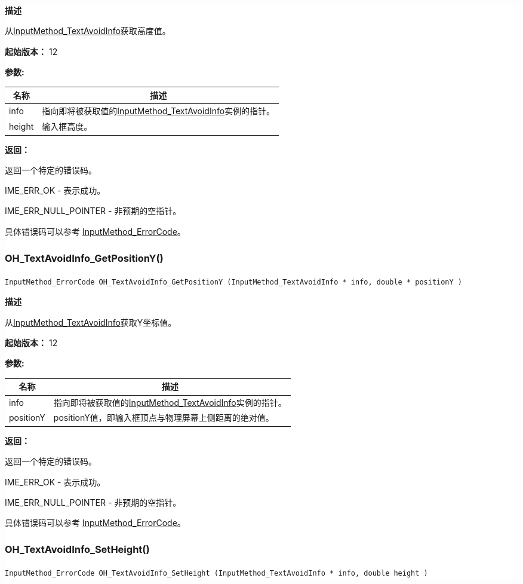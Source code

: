 **描述**

从[InputMethod_TextAvoidInfo](#inputmethod_textavoidinfo)获取高度值。

**起始版本：** 12

**参数:**

| 名称 | 描述 | 
| -------- | -------- |
| info | 指向即将被获取值的[InputMethod_TextAvoidInfo](#inputmethod_textavoidinfo)实例的指针。 | 
| height | 输入框高度。 | 

**返回：**

返回一个特定的错误码。

IME_ERR_OK - 表示成功。

IME_ERR_NULL_POINTER - 非预期的空指针。

具体错误码可以参考 [InputMethod_ErrorCode](#inputmethod_errorcode)。


### OH_TextAvoidInfo_GetPositionY()

```
InputMethod_ErrorCode OH_TextAvoidInfo_GetPositionY (InputMethod_TextAvoidInfo * info, double * positionY )
```

**描述**

从[InputMethod_TextAvoidInfo](#inputmethod_textavoidinfo)获取Y坐标值。

**起始版本：** 12

**参数:**

| 名称 | 描述 | 
| -------- | -------- |
| info | 指向即将被获取值的[InputMethod_TextAvoidInfo](#inputmethod_textavoidinfo)实例的指针。 | 
| positionY | positionY值，即输入框顶点与物理屏幕上侧距离的绝对值。 | 

**返回：**

返回一个特定的错误码。

IME_ERR_OK - 表示成功。

IME_ERR_NULL_POINTER - 非预期的空指针。

具体错误码可以参考 [InputMethod_ErrorCode](#inputmethod_errorcode)。


### OH_TextAvoidInfo_SetHeight()

```
InputMethod_ErrorCode OH_TextAvoidInfo_SetHeight (InputMethod_TextAvoidInfo * info, double height )
```
